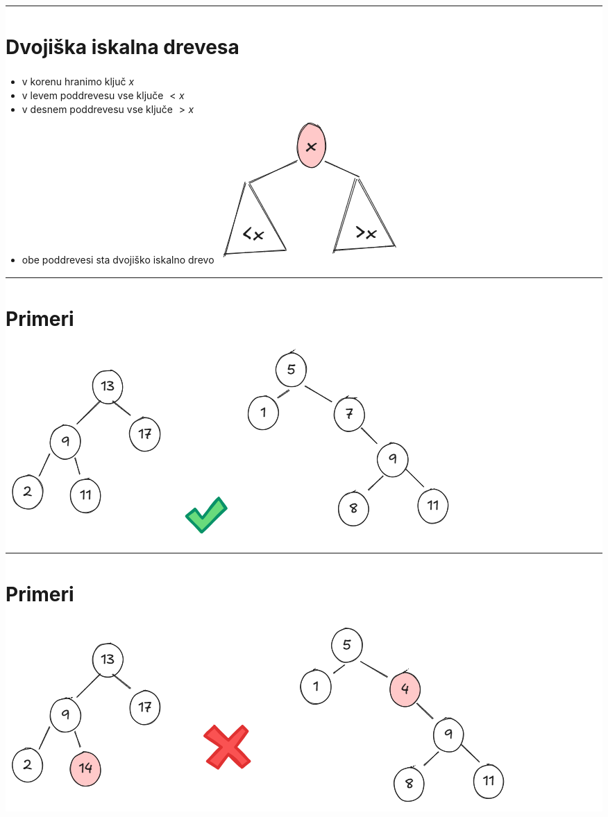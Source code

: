 -----

# Dvojiška iskalna drevesa

- v korenu hranimo ključ $x$
- v levem poddrevesu vse ključe $<x$
- v desnem poddrevesu vse ključe $>x$
- obe poddrevesi sta dvojiško iskalno drevo
![bg right:40% w:400](../img/p07-04.png)

-----
# Primeri
![ w:1000](../img/p07-05.png)

-----
# Primeri
![ w:1000](../img/p07-06.png)
